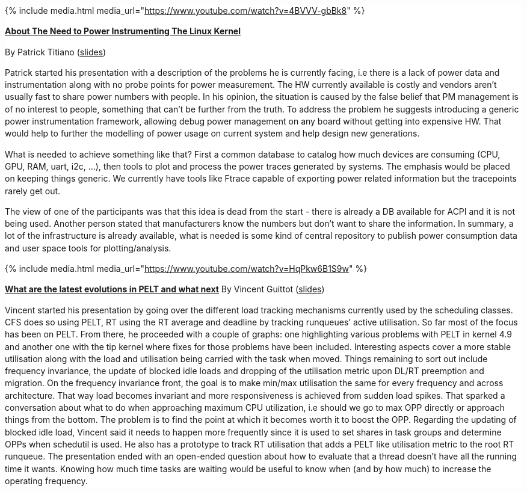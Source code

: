 
{% include media.html media_url="https://www.youtube.com/watch?v=4BVVV-gbBk8" %}


[**About The Need to Power Instrumenting The Linux Kernel** ](https://www.youtube.com/watch?v=4BVVV-gbBk8&feature=youtu.be&list=PLohWCZQwiEVqYSyggG141vUeUOTLr1cHB)


By Patrick Titiano ([slides](http://retis.santannapisa.it/~luca/ospm-summit/2017/Downloads/Need_to_Power_Instrument_Linux_Kernel_OSPM.pdf))

Patrick started his presentation with a description of the problems he is currently facing, i.e there is a lack of power data and instrumentation along with no probe points for power measurement. The HW currently available is costly and vendors aren’t usually fast to share power numbers with people. In his opinion, the situation is caused by the false belief that PM management is of no interest to people, something that can’t be further from the truth. To address the problem he suggests introducing a generic power instrumentation framework, allowing debug power management on any board without getting into expensive HW. That would help to further the modelling of power usage on current system and help design new generations.

What is needed to achieve something like that? First a common database to catalog how much devices are consuming (CPU, GPU, RAM, uart, i2c, ...), then tools to plot and process the power traces generated by systems. The emphasis would be placed on keeping things generic. We currently have tools like Ftrace capable of exporting power related information but the tracepoints rarely get out.

The view of one of the participants was that this idea is dead from the start - there is already a DB available for ACPI and it is not being used. Another person stated that manufacturers know the numbers but don’t want to share the information. In summary, a lot of the infrastructure is already available, what is needed is some kind of central repository to publish power consumption data and user space tools for plotting/analysis.


{% include media.html media_url="https://www.youtube.com/watch?v=HqPkw6B1S9w" %}


[**What are the latest evolutions in PELT and what next**](https://www.youtube.com/watch?v=HqPkw6B1S9w&index=3&list=PLohWCZQwiEVqYSyggG141vUeUOTLr1cHB)
By Vincent Guittot ([slides](http://retis.santannapisa.it/~luca/ospm-summit/2017/Downloads/OSPM-Scheduler_Load_tracking_update_and_improvement.pdf))

Vincent started his presentation by going over the different load tracking mechanisms currently used by the scheduling classes. CFS does so using PELT, RT using the RT average and deadline by tracking runqueues’ active utilisation. So far most of the focus has been on PELT. From there, he proceeded with a couple of graphs: one highlighting various problems with PELT in kernel 4.9 and another one with the tip kernel where fixes for those problems have been included. Interesting aspects cover a more stable utilisation along with the load and utilisation being carried with the task when moved. Things remaining to sort out include frequency invariance, the update of blocked idle loads and dropping of the utilisation metric upon DL/RT preemption and migration. On the frequency invariance front, the goal is to make min/max utilisation the same for every frequency and across architecture. That way load becomes invariant and more responsiveness is achieved from sudden load spikes. That sparked a conversation about what to do when approaching maximum CPU utilization, i.e should we go to max OPP directly or approach things from the bottom. The problem is to find the point at which it becomes worth it to boost the OPP. Regarding the updating of blocked idle load, Vincent said it needs to happen more frequently since it is used to set shares in task groups and determine OPPs when schedutil is used. He also has a prototype to track RT utilisation that adds a PELT like utilisation metric to the root RT runqueue. The presentation ended with an open-ended question about how to evaluate that a thread doesn’t have all the running time it wants. Knowing how much time tasks are waiting would be useful to know when (and by how much) to increase the operating frequency.
